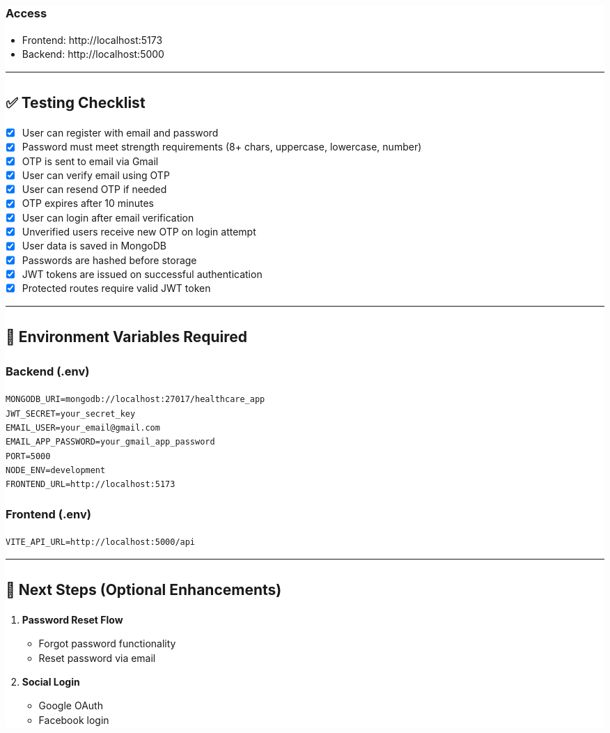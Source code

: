 ### Access
- Frontend: http://localhost:5173
- Backend: http://localhost:5000

---

## ✅ Testing Checklist

- [x] User can register with email and password
- [x] Password must meet strength requirements (8+ chars, uppercase, lowercase, number)
- [x] OTP is sent to email via Gmail
- [x] User can verify email using OTP
- [x] User can resend OTP if needed
- [x] OTP expires after 10 minutes
- [x] User can login after email verification
- [x] Unverified users receive new OTP on login attempt
- [x] User data is saved in MongoDB
- [x] Passwords are hashed before storage
- [x] JWT tokens are issued on successful authentication
- [x] Protected routes require valid JWT token

---

## 📝 Environment Variables Required

### Backend (.env)
```env
MONGODB_URI=mongodb://localhost:27017/healthcare_app
JWT_SECRET=your_secret_key
EMAIL_USER=your_email@gmail.com
EMAIL_APP_PASSWORD=your_gmail_app_password
PORT=5000
NODE_ENV=development
FRONTEND_URL=http://localhost:5173
```

### Frontend (.env)
```env
VITE_API_URL=http://localhost:5000/api
```

---

## 🎯 Next Steps (Optional Enhancements)

1. **Password Reset Flow**
   - Forgot password functionality
   - Reset password via email

2. **Social Login**
   - Google OAuth
   - Facebook login
